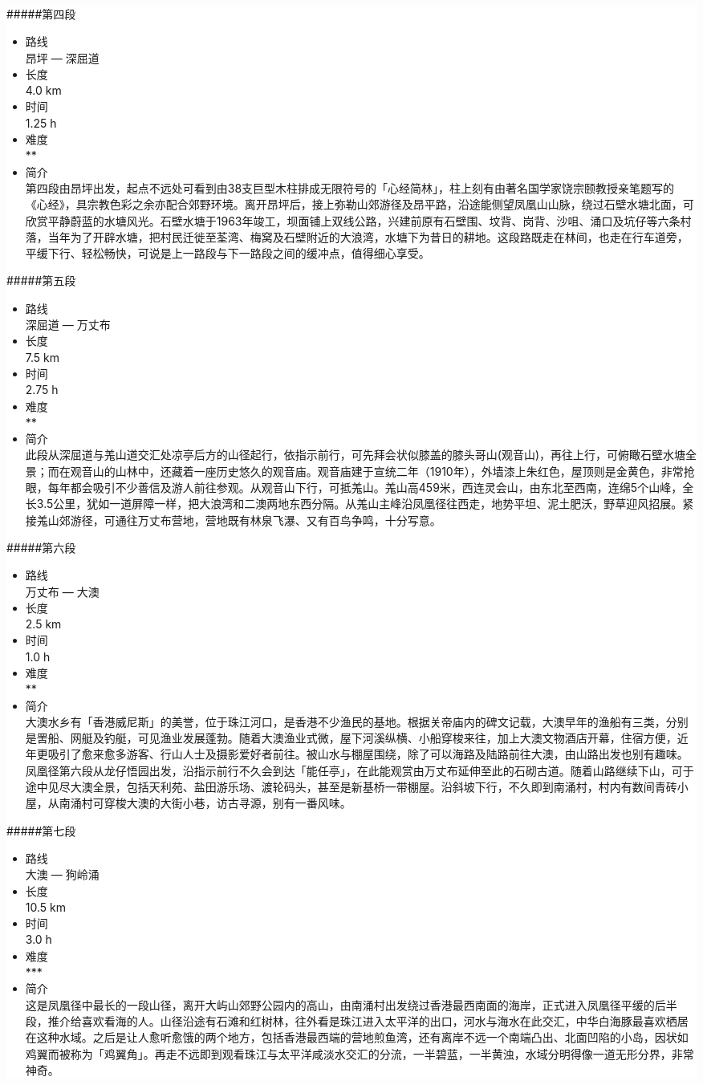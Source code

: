 #####第四段

- 路线  
    昂坪 ― 深屈道
- 长度  
    4.0 km
- 时间  
    1.25 h
- 难度  
    \**
- 简介  
    第四段由昂坪出发，起点不远处可看到由38支巨型木柱排成无限符号的「心经简林」，柱上刻有由著名国学家饶宗颐教授亲笔题写的《心经》，具宗教色彩之余亦配合郊野环境。离开昂坪后，接上弥勒山郊游径及昂平路，沿途能侧望凤凰山山脉，绕过石壁水塘北面，可欣赏平静蔚蓝的水塘风光。石壁水塘于1963年竣工，坝面铺上双线公路，兴建前原有石壁围、坟背、岗背、沙咀、涌口及坑仔等六条村落，当年为了开辟水塘，把村民迁徙至荃湾、梅窝及石壁附近的大浪湾，水塘下为昔日的耕地。这段路既走在林间，也走在行车道旁，平缓下行、轻松畅快，可说是上一路段与下一路段之间的缓冲点，值得细心享受。

#####第五段

- 路线  
    深屈道 ― 万丈布
- 长度  
    7.5 km
- 时间  
    2.75 h
- 难度  
    \**
- 简介  
    此段从深屈道与羗山道交汇处凉亭后方的山径起行，依指示前行，可先拜会状似膝盖的膝头哥山(观音山)，再往上行，可俯瞰石壁水塘全景；而在观音山的山林中，还藏着一座历史悠久的观音庙。观音庙建于宣统二年（1910年），外墙漆上朱红色，屋顶则是金黄色，非常抢眼，每年都会吸引不少善信及游人前往参观。从观音山下行，可抵羗山。羗山高459米，西连灵会山，由东北至西南，连绵5个山峰，全长3.5公里，犹如一道屏障一样，把大浪湾和二澳两地东西分隔。从羗山主峰沿凤凰径往西走，地势平坦、泥土肥沃，野草迎风招展。紧接羗山郊游径，可通往万丈布营地，营地既有林泉飞瀑、又有百鸟争鸣，十分写意。

#####第六段

- 路线  
    万丈布 ― 大澳
- 长度  
    2.5 km
- 时间  
    1.0 h
- 难度  
    \**
- 简介  
    大澳水乡有「香港威尼斯」的美誉，位于珠江河口，是香港不少渔民的基地。根据关帝庙内的碑文记载，大澳早年的渔船有三类，分别是罟船、网艇及钓艇，可见渔业发展蓬勃。随着大澳渔业式微，屋下河溪纵横、小船穿梭来往，加上大澳文物酒店开幕，住宿方便，近年更吸引了愈来愈多游客、行山人士及摄影爱好者前往。被山水与棚屋围绕，除了可以海路及陆路前往大澳，由山路出发也别有趣味。凤凰径第六段从龙仔悟园出发，沿指示前行不久会到达「能任亭」，在此能观赏由万丈布延伸至此的石砌古道。随着山路继续下山，可于途中见尽大澳全景，包括天利苑、盐田游乐场、渡轮码头，甚至是新基桥一带棚屋。沿斜坡下行，不久即到南涌村，村内有数间青砖小屋，从南涌村可穿梭大澳的大街小巷，访古寻源，别有一番风味。

#####第七段

- 路线  
    大澳 ― 狗岭涌
- 长度  
    10.5 km
- 时间  
    3.0 h
- 难度  
    \***
- 简介  
    这是凤凰径中最长的一段山径，离开大屿山郊野公园内的高山，由南涌村出发绕过香港最西南面的海岸，正式进入凤凰径平缓的后半段，推介给喜欢看海的人。山径沿途有石滩和红树林，往外看是珠江进入太平洋的出口，河水与海水在此交汇，中华白海豚最喜欢栖居在这种水域。之后是让人愈听愈饿的两个地方，包括香港最西端的营地煎鱼湾，还有离岸不远一个南端凸出、北面凹陷的小岛，因状如鸡翼而被称为「鸡翼角」。再走不远即到观看珠江与太平洋咸淡水交汇的分流，一半碧蓝，一半黄浊，水域分明得像一道无形分界，非常神奇。
